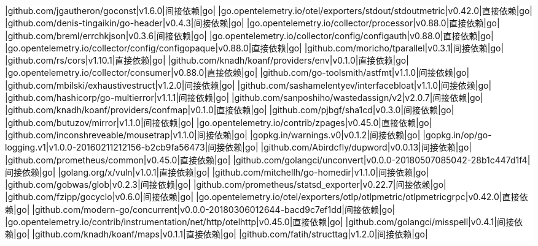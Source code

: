 |github.com/jgautheron/goconst|v1.6.0|间接依赖|go|
|go.opentelemetry.io/otel/exporters/stdout/stdoutmetric|v0.42.0|直接依赖|go|
|github.com/denis-tingaikin/go-header|v0.4.3|间接依赖|go|
|go.opentelemetry.io/collector/processor|v0.88.0|直接依赖|go|
|github.com/breml/errchkjson|v0.3.6|间接依赖|go|
|go.opentelemetry.io/collector/config/configauth|v0.88.0|直接依赖|go|
|go.opentelemetry.io/collector/config/configopaque|v0.88.0|直接依赖|go|
|github.com/moricho/tparallel|v0.3.1|间接依赖|go|
|github.com/rs/cors|v1.10.1|直接依赖|go|
|github.com/knadh/koanf/providers/env|v0.1.0|直接依赖|go|
|go.opentelemetry.io/collector/consumer|v0.88.0|直接依赖|go|
|github.com/go-toolsmith/astfmt|v1.1.0|间接依赖|go|
|github.com/mbilski/exhaustivestruct|v1.2.0|间接依赖|go|
|github.com/sashamelentyev/interfacebloat|v1.1.0|间接依赖|go|
|github.com/hashicorp/go-multierror|v1.1.1|间接依赖|go|
|github.com/sanposhiho/wastedassign/v2|v2.0.7|间接依赖|go|
|github.com/knadh/koanf/providers/confmap|v0.1.0|直接依赖|go|
|github.com/pjbgf/sha1cd|v0.3.0|间接依赖|go|
|github.com/butuzov/mirror|v1.1.0|间接依赖|go|
|go.opentelemetry.io/contrib/zpages|v0.45.0|直接依赖|go|
|github.com/inconshreveable/mousetrap|v1.1.0|间接依赖|go|
|gopkg.in/warnings.v0|v0.1.2|间接依赖|go|
|gopkg.in/op/go-logging.v1|v1.0.0-20160211212156-b2cb9fa56473|间接依赖|go|
|github.com/Abirdcfly/dupword|v0.0.13|间接依赖|go|
|github.com/prometheus/common|v0.45.0|直接依赖|go|
|github.com/golangci/unconvert|v0.0.0-20180507085042-28b1c447d1f4|间接依赖|go|
|golang.org/x/vuln|v1.0.1|直接依赖|go|
|github.com/mitchellh/go-homedir|v1.1.0|间接依赖|go|
|github.com/gobwas/glob|v0.2.3|间接依赖|go|
|github.com/prometheus/statsd_exporter|v0.22.7|间接依赖|go|
|github.com/fzipp/gocyclo|v0.6.0|间接依赖|go|
|go.opentelemetry.io/otel/exporters/otlp/otlpmetric/otlpmetricgrpc|v0.42.0|直接依赖|go|
|github.com/modern-go/concurrent|v0.0.0-20180306012644-bacd9c7ef1dd|间接依赖|go|
|go.opentelemetry.io/contrib/instrumentation/net/http/otelhttp|v0.45.0|直接依赖|go|
|github.com/golangci/misspell|v0.4.1|间接依赖|go|
|github.com/knadh/koanf/maps|v0.1.1|直接依赖|go|
|github.com/fatih/structtag|v1.2.0|间接依赖|go|